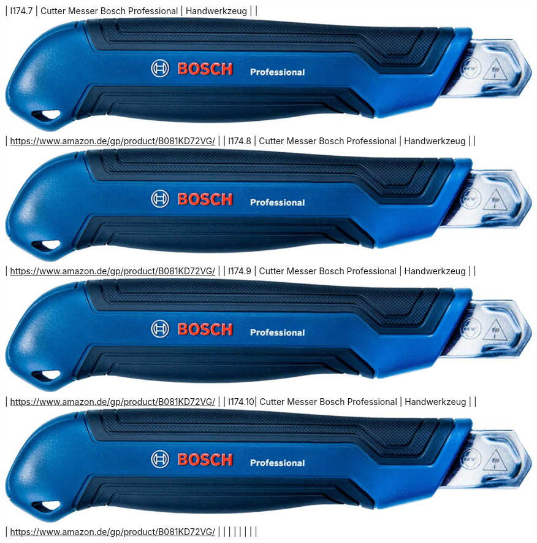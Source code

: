 | I174.7 | Cutter Messer Bosch Professional                                       | Handwerkzeug                             |            | ![](BilderInventar/fertig/I174.png)   | https://www.amazon.de/gp/product/B081KD72VG/                                                                                                                                                                    |
| I174.8 | Cutter Messer Bosch Professional                                       | Handwerkzeug                             |            | ![](BilderInventar/fertig/I174.png)   | https://www.amazon.de/gp/product/B081KD72VG/                                                                                                                                                                    |
| I174.9 | Cutter Messer Bosch Professional                                       | Handwerkzeug                             |            | ![](BilderInventar/fertig/I174.png)   | https://www.amazon.de/gp/product/B081KD72VG/                                                                                                                                                                    |
| I174.10| Cutter Messer Bosch Professional                                       | Handwerkzeug                             |            | ![](BilderInventar/fertig/I174.png)   | https://www.amazon.de/gp/product/B081KD72VG/                                                                                                                                                                    |
|        |                                                                        |                                          |            |                                       |                                                                                                                                                                       |